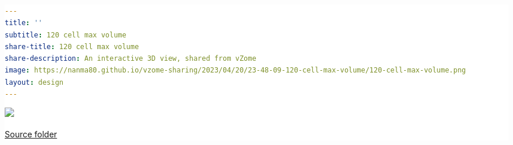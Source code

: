 ```yaml
---
title: ''
subtitle: 120 cell max volume
share-title: 120 cell max volume
share-description: An interactive 3D view, shared from vZome
image: https://nanma80.github.io/vzome-sharing/2023/04/20/23-48-09-120-cell-max-volume/120-cell-max-volume.png
layout: design
---
```


  <vzome-viewer style="width: 100%; height: 60vh"
       src="https://nanma80.github.io/vzome-sharing/2023/04/20/23-48-09-120-cell-max-volume/120-cell-max-volume.vZome" >
    <img  style="width: 100%"
       src="https://nanma80.github.io/vzome-sharing/2023/04/20/23-48-09-120-cell-max-volume/120-cell-max-volume.png" >
  </vzome-viewer>

[Source folder](<https://github.com/nanma80/vzome-sharing/tree/main/2023/04/20/23-48-09-120-cell-max-volume/>)
